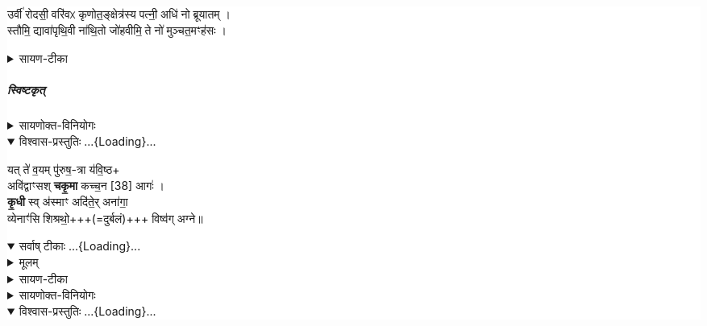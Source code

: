 उर्वी॑ रोदसी॒ वरि॑वᳵ कृणोत॒ङ्क्षेत्र॑स्य पत्नी॒ अधि॑ नो ब्रूयातम् ।   
स्तौमि॒ द्यावा॑पृथि॒वी ना॑थि॒तो जो॑हवीमि॒ ते नो॑ मुञ्चत॒मꣳह॑सः ।
</details>
<details><summary>सायण-टीका</summary></details>
</details>
</div>



##### स्विष्टकृत्
<details><summary>सायणोक्त-विनियोगः</summary></details>
<div class="js_include" newlevelforh1="4" title="विश्वास-प्रस्तुतिः" unfilled="" url="/vedAH_yajuH/taittirIyam/sArasvata-vibhAgaH/saMhitA/Rk/vishvAsa-prastutiH/4/7/15_ashvamedha-yAjyAnuvAkyAH_mRgAram_agner_manve/99_yat_te.md">
<details open><summary><h8>विश्वास-प्रस्तुतिः ...{Loading}...</h8></summary>

यत् ते॑ व॒यम् पु॑रुष॒-त्रा य॑वि॒ष्ठ+  
अवि॑द्वाꣳसश् **चकृ॒मा** कच्च॒न [38]  आगः॑ ।   
**कृ॒धी** स्व् अ॑स्माꣳ अदि॑ते॒र् अना॑गा॒  
व्येनाꣳ॑सि शिश्रथो॒+++(=दुर्बलं)+++ विष्व॑ग् अग्ने॥
</details>
</div>
<div class="js_include" newlevelforh1="4" title="सर्वाष् टीकाः" unfilled="" url="/vedAH_yajuH/taittirIyam/sArasvata-vibhAgaH/saMhitA/Rk/sarvASh_TIkAH/4/7/15_ashvamedha-yAjyAnuvAkyAH_mRgAram_agner_manve/99_yat_te.md">
<details open><summary><h8>सर्वाष् टीकाः ...{Loading}...</h8></summary>
<details><summary>मूलम्</summary>

यत्ते॑ व॒यम्पु॑रुष॒त्रा य॑वि॒ष्ठावि॑द्वाꣳसश्चकृ॒मा कच्च॒न [38]  आगः॑ ।   
कृ॒धी स्व॑स्माꣳ अदि॑ते॒रना॑गा॒ व्येनाꣳ॑सि शिश्रथो॒ विष्व॑गग्ने
</details>
<details><summary>सायण-टीका</summary>

हे **यविष्ठ** युवतमाग्ने **वयम् अविद्वांसो** ज्ञानरहिता।   सन्तस्ते त्वदीयेषु पुरुषा पुरुषेषु यत्कच्चानाऽऽगो यं कमप्य् अपराधं **चकृम** कृतवन्तः।   
**अदितेर्** अखण्डनीयस्य तवास्मान् **अनागा** अपराधरहितान् **सुकृधि** सुष्ठु कुरु।   
हेऽग्ना **एनांस्य्** अस्मदीयानि पापानि विष्वक्सर्वथा **विशिश्रयो** विशेषण श्रथितानि कुरु।
</details>
</details>
</div>
<details><summary>सायणोक्त-विनियोगः</summary></details>
<div class="js_include" newlevelforh1="4" title="विश्वास-प्रस्तुतिः" unfilled="" url="/vedAH_yajuH/taittirIyam/sArasvata-vibhAgaH/saMhitA/Rk/vishvAsa-prastutiH/4/7/15_ashvamedha-yAjyAnuvAkyAH_mRgAram_agner_manve/103_yathA_ha.md">
<details open><summary><h8>विश्वास-प्रस्तुतिः ...{Loading}...</h8></summary>
